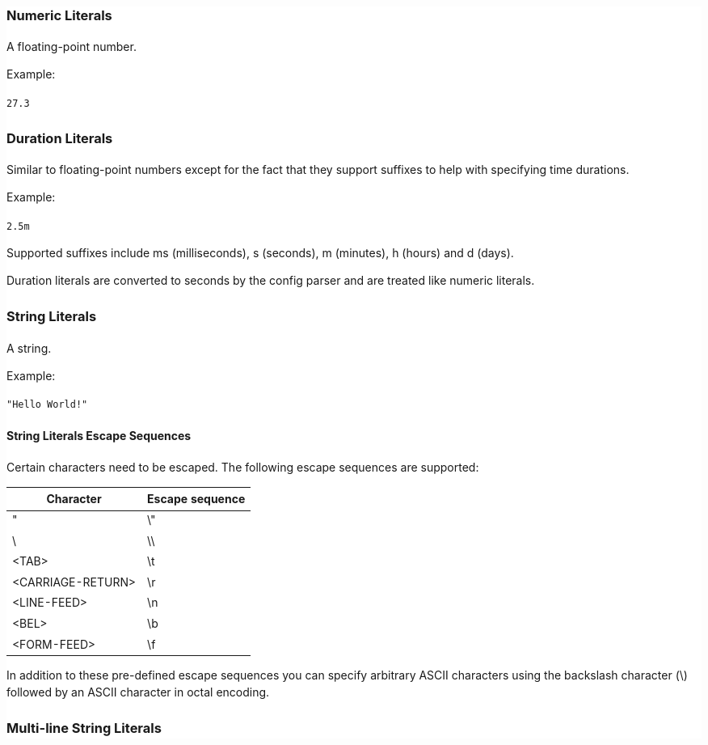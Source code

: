 ### Numeric Literals <a id="numeric-literals"></a>

A floating-point number.

Example:

```
27.3
```

### Duration Literals <a id="duration-literals"></a>

Similar to floating-point numbers except for the fact that they support
suffixes to help with specifying time durations.

Example:

```
2.5m
```

Supported suffixes include ms (milliseconds), s (seconds), m (minutes),
h (hours) and d (days).

Duration literals are converted to seconds by the config parser and
are treated like numeric literals.

### String Literals <a id="string-literals"></a>

A string.

Example:

```
"Hello World!"
```

#### String Literals Escape Sequences <a id="string-literals-escape-sequences"></a>

Certain characters need to be escaped. The following escape sequences
are supported:

Character                 | Escape sequence
--------------------------|------------------------------------
"                         | \\"
\\                        | \\\\
&lt;TAB&gt;               | \\t
&lt;CARRIAGE-RETURN&gt;   | \\r
&lt;LINE-FEED&gt;         | \\n
&lt;BEL&gt;               | \\b
&lt;FORM-FEED&gt;         | \\f

In addition to these pre-defined escape sequences you can specify
arbitrary ASCII characters using the backslash character (\\) followed
by an ASCII character in octal encoding.

### Multi-line String Literals <a id="multiline-string-literals"></a>
